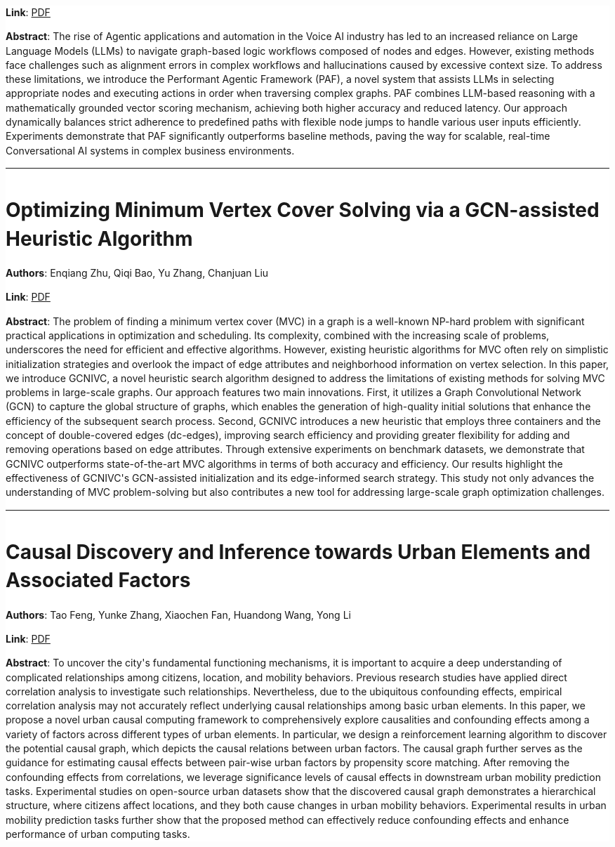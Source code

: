 **Link**: [PDF](https://arxiv.org/pdf/2503.06410)  

**Abstract**: The rise of Agentic applications and automation in the Voice AI industry has led to an increased reliance on Large Language Models (LLMs) to navigate graph-based logic workflows composed of nodes and edges. However, existing methods face challenges such as alignment errors in complex workflows and hallucinations caused by excessive context size. To address these limitations, we introduce the Performant Agentic Framework (PAF), a novel system that assists LLMs in selecting appropriate nodes and executing actions in order when traversing complex graphs. PAF combines LLM-based reasoning with a mathematically grounded vector scoring mechanism, achieving both higher accuracy and reduced latency. Our approach dynamically balances strict adherence to predefined paths with flexible node jumps to handle various user inputs efficiently. Experiments demonstrate that PAF significantly outperforms baseline methods, paving the way for scalable, real-time Conversational AI systems in complex business environments. 

---
# Optimizing Minimum Vertex Cover Solving via a GCN-assisted Heuristic Algorithm 

**Authors**: Enqiang Zhu, Qiqi Bao, Yu Zhang, Chanjuan Liu  

**Link**: [PDF](https://arxiv.org/pdf/2503.06396)  

**Abstract**: The problem of finding a minimum vertex cover (MVC) in a graph is a well-known NP-hard problem with significant practical applications in optimization and scheduling. Its complexity, combined with the increasing scale of problems, underscores the need for efficient and effective algorithms. However, existing heuristic algorithms for MVC often rely on simplistic initialization strategies and overlook the impact of edge attributes and neighborhood information on vertex selection. In this paper, we introduce GCNIVC, a novel heuristic search algorithm designed to address the limitations of existing methods for solving MVC problems in large-scale graphs. Our approach features two main innovations. First, it utilizes a Graph Convolutional Network (GCN) to capture the global structure of graphs, which enables the generation of high-quality initial solutions that enhance the efficiency of the subsequent search process. Second, GCNIVC introduces a new heuristic that employs three containers and the concept of double-covered edges (dc-edges), improving search efficiency and providing greater flexibility for adding and removing operations based on edge attributes. Through extensive experiments on benchmark datasets, we demonstrate that GCNIVC outperforms state-of-the-art MVC algorithms in terms of both accuracy and efficiency. Our results highlight the effectiveness of GCNIVC's GCN-assisted initialization and its edge-informed search strategy. This study not only advances the understanding of MVC problem-solving but also contributes a new tool for addressing large-scale graph optimization challenges. 

---
# Causal Discovery and Inference towards Urban Elements and Associated Factors 

**Authors**: Tao Feng, Yunke Zhang, Xiaochen Fan, Huandong Wang, Yong Li  

**Link**: [PDF](https://arxiv.org/pdf/2503.06395)  

**Abstract**: To uncover the city's fundamental functioning mechanisms, it is important to acquire a deep understanding of complicated relationships among citizens, location, and mobility behaviors. Previous research studies have applied direct correlation analysis to investigate such relationships. Nevertheless, due to the ubiquitous confounding effects, empirical correlation analysis may not accurately reflect underlying causal relationships among basic urban elements. In this paper, we propose a novel urban causal computing framework to comprehensively explore causalities and confounding effects among a variety of factors across different types of urban elements. In particular, we design a reinforcement learning algorithm to discover the potential causal graph, which depicts the causal relations between urban factors. The causal graph further serves as the guidance for estimating causal effects between pair-wise urban factors by propensity score matching. After removing the confounding effects from correlations, we leverage significance levels of causal effects in downstream urban mobility prediction tasks. Experimental studies on open-source urban datasets show that the discovered causal graph demonstrates a hierarchical structure, where citizens affect locations, and they both cause changes in urban mobility behaviors. Experimental results in urban mobility prediction tasks further show that the proposed method can effectively reduce confounding effects and enhance performance of urban computing tasks. 